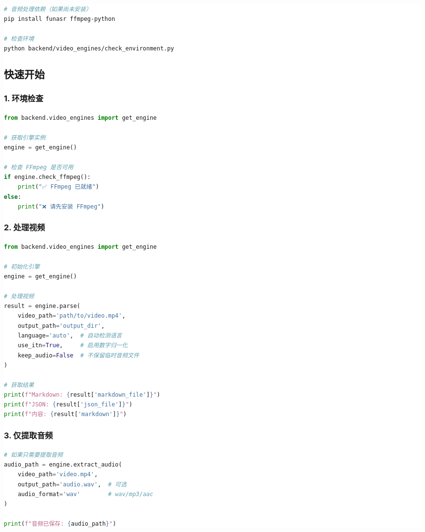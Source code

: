 ```bash
# 音频处理依赖（如果尚未安装）
pip install funasr ffmpeg-python

# 检查环境
python backend/video_engines/check_environment.py
```

## 快速开始

### 1. 环境检查

```python
from backend.video_engines import get_engine

# 获取引擎实例
engine = get_engine()

# 检查 FFmpeg 是否可用
if engine.check_ffmpeg():
    print("✅ FFmpeg 已就绪")
else:
    print("❌ 请先安装 FFmpeg")
```

### 2. 处理视频

```python
from backend.video_engines import get_engine

# 初始化引擎
engine = get_engine()

# 处理视频
result = engine.parse(
    video_path='path/to/video.mp4',
    output_path='output_dir',
    language='auto',  # 自动检测语言
    use_itn=True,     # 启用数字归一化
    keep_audio=False  # 不保留临时音频文件
)

# 获取结果
print(f"Markdown: {result['markdown_file']}")
print(f"JSON: {result['json_file']}")
print(f"内容: {result['markdown']}")
```

### 3. 仅提取音频

```python
# 如果只需要提取音频
audio_path = engine.extract_audio(
    video_path='video.mp4',
    output_path='audio.wav',  # 可选
    audio_format='wav'        # wav/mp3/aac
)

print(f"音频已保存: {audio_path}")
```
